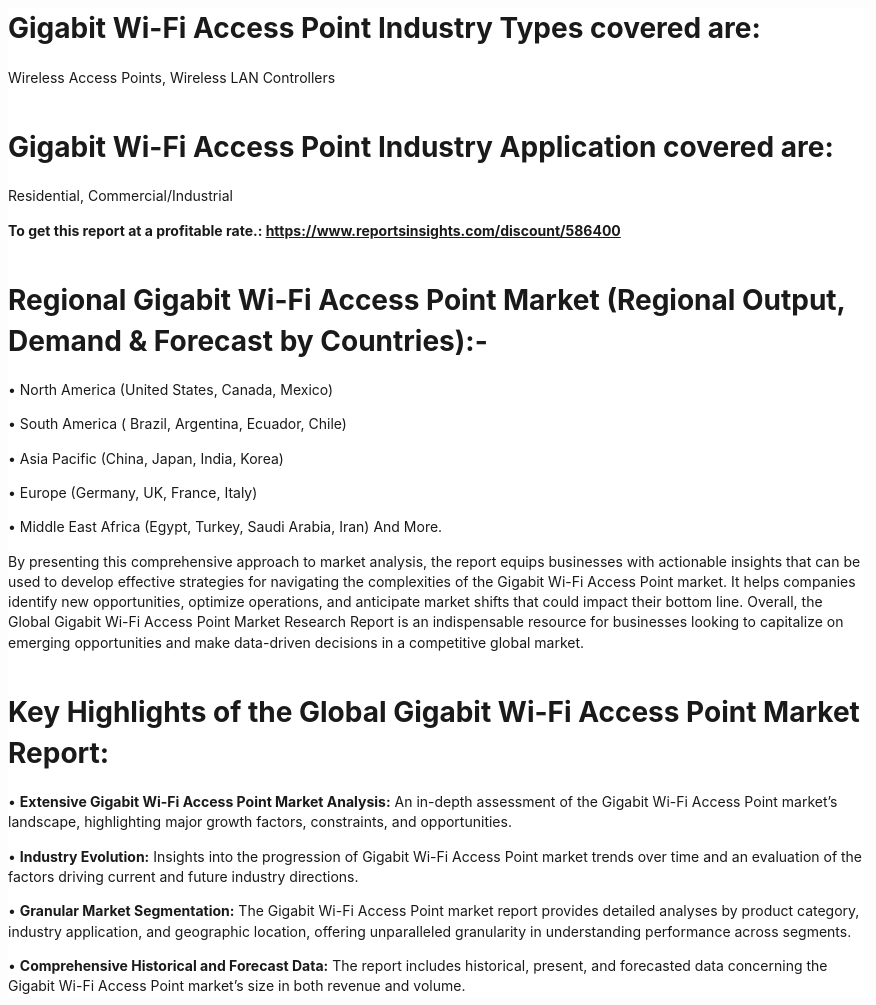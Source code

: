 # <strong>Gigabit Wi-Fi Access Point Industry Types covered are:</strong>

Wireless Access Points, Wireless LAN Controllers

# <strong>Gigabit Wi-Fi Access Point Industry Application covered are:</strong>

Residential, Commercial/Industrial

<strong>To get this report at a profitable rate.: <a href=https://www.reportsinsights.com/discount/586400>https://www.reportsinsights.com/discount/586400</a></strong></font>

# <strong>Regional Gigabit Wi-Fi Access Point Market (Regional Output, Demand &amp; Forecast by Countries):-</strong>

• North America (United States, Canada, Mexico)

• South America ( Brazil, Argentina, Ecuador, Chile)

• Asia Pacific (China, Japan, India, Korea)

• Europe (Germany, UK, France, Italy)

• Middle East Africa (Egypt, Turkey, Saudi Arabia, Iran) And More.

By presenting this comprehensive approach to market analysis, the report equips businesses with actionable insights that can be used to develop effective strategies for navigating the complexities of the Gigabit Wi-Fi Access Point market. It helps companies identify new opportunities, optimize operations, and anticipate market shifts that could impact their bottom line. Overall, the Global Gigabit Wi-Fi Access Point Market Research Report is an indispensable resource for businesses looking to capitalize on emerging opportunities and make data-driven decisions in a competitive global market.

# <strong>Key Highlights of the Global Gigabit Wi-Fi Access Point Market Report:</strong>

• <strong>Extensive Gigabit Wi-Fi Access Point Market Analysis:</strong> An in-depth assessment of the Gigabit Wi-Fi Access Point market’s landscape, highlighting major growth factors, constraints, and opportunities.

• <strong>Industry Evolution:</strong> Insights into the progression of Gigabit Wi-Fi Access Point market trends over time and an evaluation of the factors driving current and future industry directions.

• <strong>Granular Market Segmentation:</strong> The Gigabit Wi-Fi Access Point market report provides detailed analyses by product category, industry application, and geographic location, offering unparalleled granularity in understanding performance across segments.

• <strong>Comprehensive Historical and Forecast Data:</strong> The report includes historical, present, and forecasted data concerning the Gigabit Wi-Fi Access Point market’s size in both revenue and volume.
